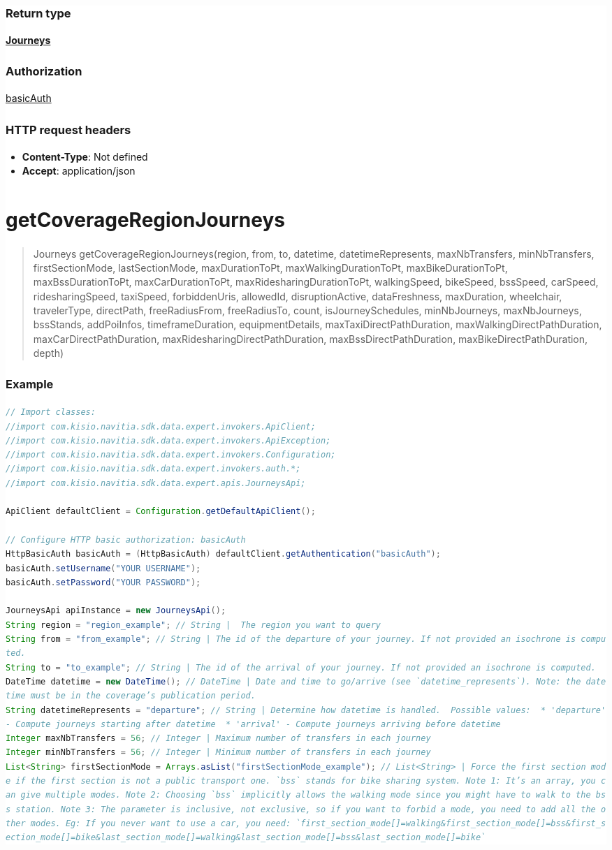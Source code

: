 ### Return type

[**Journeys**](Journeys.md)

### Authorization

[basicAuth](../README.md#basicAuth)

### HTTP request headers

 - **Content-Type**: Not defined
 - **Accept**: application/json

<a name="getCoverageRegionJourneys"></a>
# **getCoverageRegionJourneys**
> Journeys getCoverageRegionJourneys(region, from, to, datetime, datetimeRepresents, maxNbTransfers, minNbTransfers, firstSectionMode, lastSectionMode, maxDurationToPt, maxWalkingDurationToPt, maxBikeDurationToPt, maxBssDurationToPt, maxCarDurationToPt, maxRidesharingDurationToPt, walkingSpeed, bikeSpeed, bssSpeed, carSpeed, ridesharingSpeed, taxiSpeed, forbiddenUris, allowedId, disruptionActive, dataFreshness, maxDuration, wheelchair, travelerType, directPath, freeRadiusFrom, freeRadiusTo, count, isJourneySchedules, minNbJourneys, maxNbJourneys, bssStands, addPoiInfos, timeframeDuration, equipmentDetails, maxTaxiDirectPathDuration, maxWalkingDirectPathDuration, maxCarDirectPathDuration, maxRidesharingDirectPathDuration, maxBssDirectPathDuration, maxBikeDirectPathDuration, depth)



### Example
```java
// Import classes:
//import com.kisio.navitia.sdk.data.expert.invokers.ApiClient;
//import com.kisio.navitia.sdk.data.expert.invokers.ApiException;
//import com.kisio.navitia.sdk.data.expert.invokers.Configuration;
//import com.kisio.navitia.sdk.data.expert.invokers.auth.*;
//import com.kisio.navitia.sdk.data.expert.apis.JourneysApi;

ApiClient defaultClient = Configuration.getDefaultApiClient();

// Configure HTTP basic authorization: basicAuth
HttpBasicAuth basicAuth = (HttpBasicAuth) defaultClient.getAuthentication("basicAuth");
basicAuth.setUsername("YOUR USERNAME");
basicAuth.setPassword("YOUR PASSWORD");

JourneysApi apiInstance = new JourneysApi();
String region = "region_example"; // String |  The region you want to query
String from = "from_example"; // String | The id of the departure of your journey. If not provided an isochrone is computed.
String to = "to_example"; // String | The id of the arrival of your journey. If not provided an isochrone is computed.
DateTime datetime = new DateTime(); // DateTime | Date and time to go/arrive (see `datetime_represents`). Note: the datetime must be in the coverage’s publication period.
String datetimeRepresents = "departure"; // String | Determine how datetime is handled.  Possible values:  * 'departure' - Compute journeys starting after datetime  * 'arrival' - Compute journeys arriving before datetime
Integer maxNbTransfers = 56; // Integer | Maximum number of transfers in each journey
Integer minNbTransfers = 56; // Integer | Minimum number of transfers in each journey
List<String> firstSectionMode = Arrays.asList("firstSectionMode_example"); // List<String> | Force the first section mode if the first section is not a public transport one. `bss` stands for bike sharing system. Note 1: It’s an array, you can give multiple modes. Note 2: Choosing `bss` implicitly allows the walking mode since you might have to walk to the bss station. Note 3: The parameter is inclusive, not exclusive, so if you want to forbid a mode, you need to add all the other modes. Eg: If you never want to use a car, you need: `first_section_mode[]=walking&first_section_mode[]=bss&first_section_mode[]=bike&last_section_mode[]=walking&last_section_mode[]=bss&last_section_mode[]=bike`
```